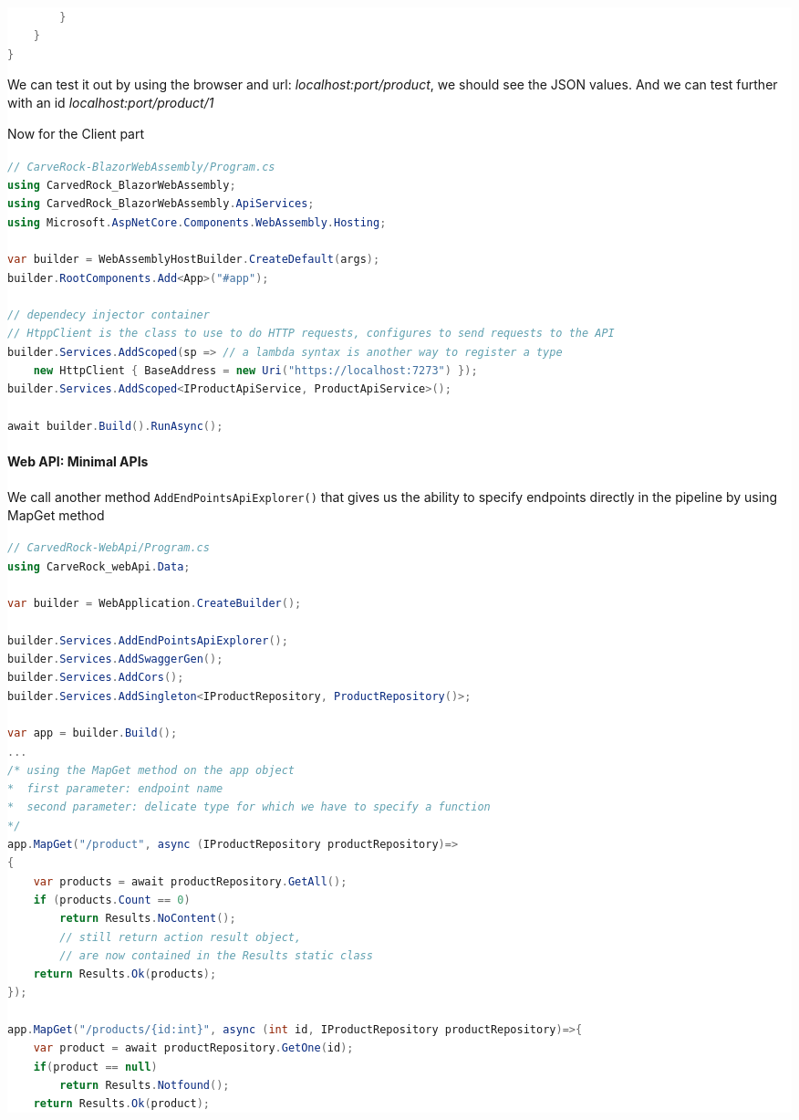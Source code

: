 ```cs
        }
    }
}
```

We can test it out by using the browser and url: *localhost:port/product*, we should see the JSON values.
And we can test further with an id *localhost:port/product/1*

Now for the Client part

```cs
// CarveRock-BlazorWebAssembly/Program.cs
using CarvedRock_BlazorWebAssembly;
using CarvedRock_BlazorWebAssembly.ApiServices;
using Microsoft.AspNetCore.Components.WebAssembly.Hosting;

var builder = WebAssemblyHostBuilder.CreateDefault(args);
builder.RootComponents.Add<App>("#app");

// dependecy injector container
// HtppClient is the class to use to do HTTP requests, configures to send requests to the API
builder.Services.AddScoped(sp => // a lambda syntax is another way to register a type 
    new HttpClient { BaseAddress = new Uri("https://localhost:7273") });
builder.Services.AddScoped<IProductApiService, ProductApiService>();

await builder.Build().RunAsync();
```

#### Web API: Minimal APIs

We call another method `AddEndPointsApiExplorer()` that gives us the ability to specify endpoints directly in the pipeline by using MapGet method

```cs
// CarvedRock-WebApi/Program.cs
using CarveRock_webApi.Data;

var builder = WebApplication.CreateBuilder();

builder.Services.AddEndPointsApiExplorer();
builder.Services.AddSwaggerGen();
builder.Services.AddCors();
builder.Services.AddSingleton<IProductRepository, ProductRepository()>;

var app = builder.Build();
...
/* using the MapGet method on the app object
*  first parameter: endpoint name
*  second parameter: delicate type for which we have to specify a function
*/
app.MapGet("/product", async (IProductRepository productRepository)=>
{
    var products = await productRepository.GetAll();
    if (products.Count == 0)
        return Results.NoContent(); 
        // still return action result object, 
        // are now contained in the Results static class
    return Results.Ok(products);
});

app.MapGet("/products/{id:int}", async (int id, IProductRepository productRepository)=>{
    var product = await productRepository.GetOne(id);
    if(product == null)
        return Results.Notfound();
    return Results.Ok(product);
```